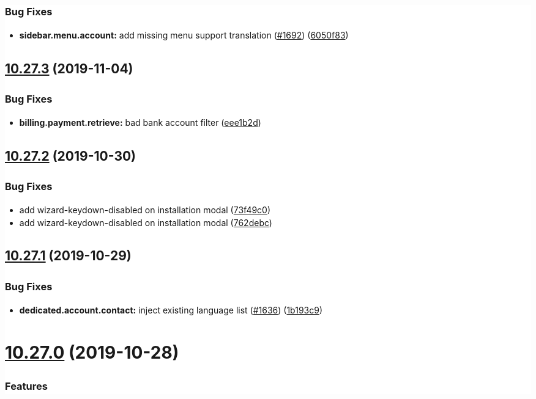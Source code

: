 
### Bug Fixes

* **sidebar.menu.account:** add missing menu support translation ([#1692](https://github.com/ovh/manager/issues/1692)) ([6050f83](https://github.com/ovh/manager/commit/6050f8367244a6e18c4b638ffe9d7fa803e52c54))



## [10.27.3](https://github.com/ovh/manager/compare/@ovh-ux/manager-dedicated@10.27.2...@ovh-ux/manager-dedicated@10.27.3) (2019-11-04)


### Bug Fixes

* **billing.payment.retrieve:** bad bank account filter ([eee1b2d](https://github.com/ovh/manager/commit/eee1b2d6b5f7575a52b0dfd6b9bd29042db48369))



## [10.27.2](https://github.com/ovh/manager/compare/@ovh-ux/manager-dedicated@10.27.1...@ovh-ux/manager-dedicated@10.27.2) (2019-10-30)


### Bug Fixes

* add wizard-keydown-disabled on installation modal ([73f49c0](https://github.com/ovh/manager/commit/73f49c0c0829bc813769b7a0b03a221bafe883a6))
* add wizard-keydown-disabled on installation modal ([762debc](https://github.com/ovh/manager/commit/762debc3711b1c15d18490c93b451512224f5d3b))



## [10.27.1](https://github.com/ovh/manager/compare/@ovh-ux/manager-dedicated@10.27.0...@ovh-ux/manager-dedicated@10.27.1) (2019-10-29)


### Bug Fixes

* **dedicated.account.contact:** inject existing language list ([#1636](https://github.com/ovh/manager/issues/1636)) ([1b193c9](https://github.com/ovh/manager/commit/1b193c9a59ab032083f7722a371325a37ce87bc3))



# [10.27.0](https://github.com/ovh/manager/compare/@ovh-ux/manager-dedicated@10.26.1...@ovh-ux/manager-dedicated@10.27.0) (2019-10-28)


### Features
